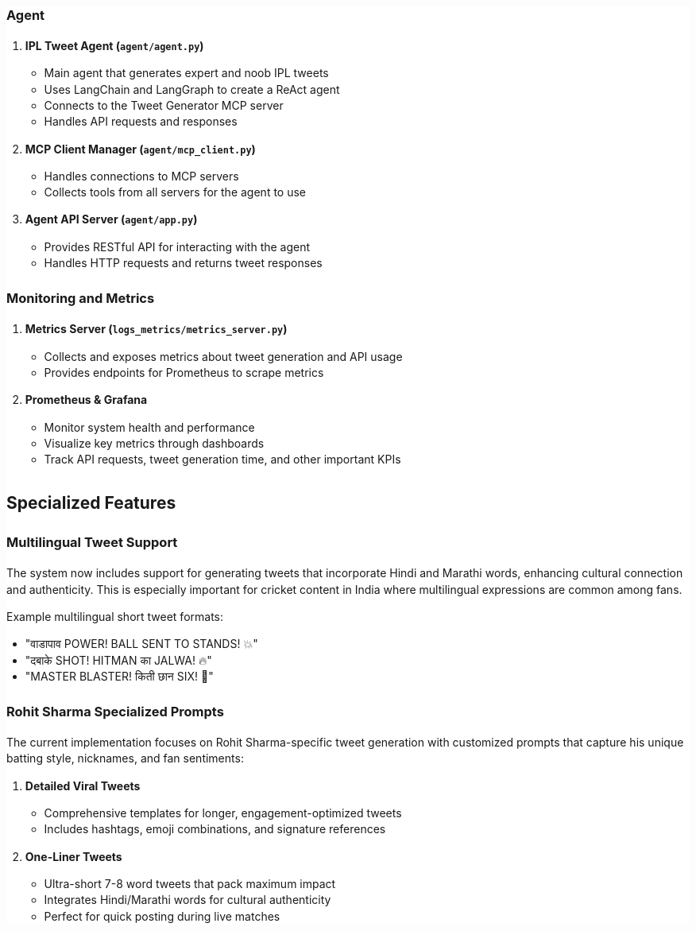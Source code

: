 ### Agent

1. **IPL Tweet Agent (`agent/agent.py`)**
   - Main agent that generates expert and noob IPL tweets
   - Uses LangChain and LangGraph to create a ReAct agent
   - Connects to the Tweet Generator MCP server
   - Handles API requests and responses

2. **MCP Client Manager (`agent/mcp_client.py`)**
   - Handles connections to MCP servers
   - Collects tools from all servers for the agent to use

3. **Agent API Server (`agent/app.py`)**
   - Provides RESTful API for interacting with the agent
   - Handles HTTP requests and returns tweet responses

### Monitoring and Metrics

1. **Metrics Server (`logs_metrics/metrics_server.py`)**
   - Collects and exposes metrics about tweet generation and API usage
   - Provides endpoints for Prometheus to scrape metrics

2. **Prometheus & Grafana**
   - Monitor system health and performance
   - Visualize key metrics through dashboards
   - Track API requests, tweet generation time, and other important KPIs

## Specialized Features

### Multilingual Tweet Support

The system now includes support for generating tweets that incorporate Hindi and Marathi words, enhancing cultural connection and authenticity. This is especially important for cricket content in India where multilingual expressions are common among fans.

Example multilingual short tweet formats:
- "वाडापाव POWER! BALL SENT TO STANDS! 💥"
- "दबाके SHOT! HITMAN का JALWA! 🔥"
- "MASTER BLASTER! किती छान SIX! 👑"

### Rohit Sharma Specialized Prompts

The current implementation focuses on Rohit Sharma-specific tweet generation with customized prompts that capture his unique batting style, nicknames, and fan sentiments:

1. **Detailed Viral Tweets**
   - Comprehensive templates for longer, engagement-optimized tweets
   - Includes hashtags, emoji combinations, and signature references

2. **One-Liner Tweets**
   - Ultra-short 7-8 word tweets that pack maximum impact
   - Integrates Hindi/Marathi words for cultural authenticity
   - Perfect for quick posting during live matches
